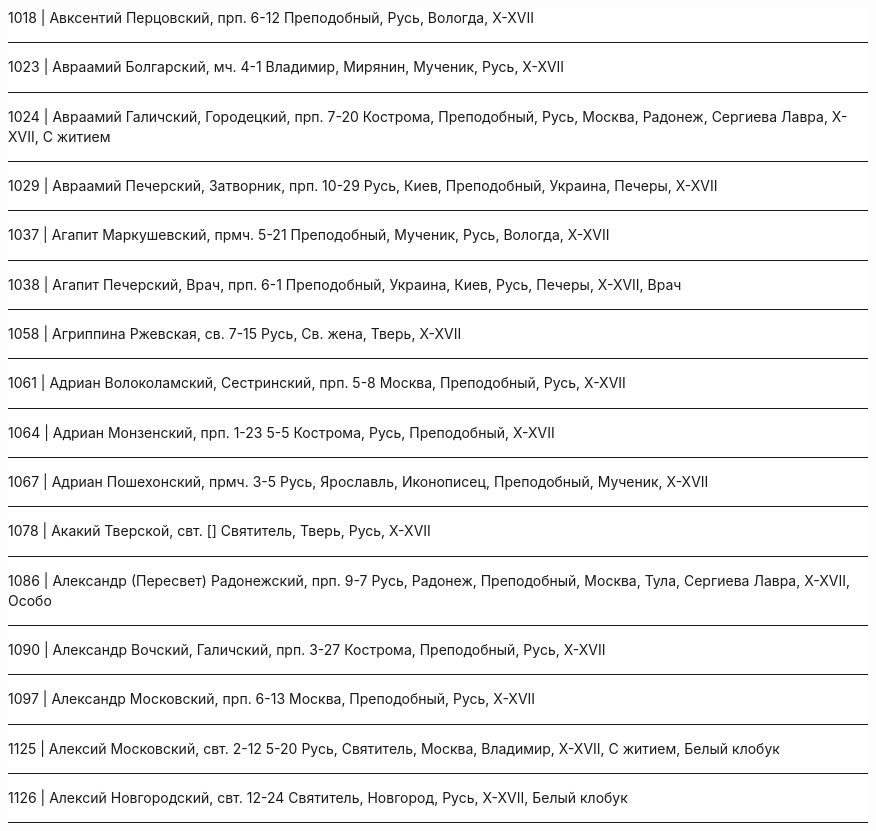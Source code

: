 1018 | Авксентий Перцовский, прп.
6-12
Преподобный, Русь, Вологда, X-XVII
- - -
1023 | Авраамий Болгарский, мч.
4-1
Владимир, Мирянин, Мученик, Русь, X-XVII
- - -
1024 | Авраамий Галичский, Городецкий, прп.
7-20
Кострома, Преподобный, Русь, Москва, Радонеж, Сергиева Лавра, X-XVII, С житием
- - -
1029 | Авраамий Печерский, Затворник, прп.
10-29
Русь, Киев, Преподобный, Украина, Печеры, X-XVII
- - -
1037 | Агапит Маркушевский, прмч.
5-21
Преподобный, Мученик, Русь, Вологда, X-XVII
- - -
1038 | Агапит Печерский, Врач, прп.
6-1
Преподобный, Украина, Киев, Русь, Печеры, X-XVII, Врач
- - -
1058 | Агриппина Ржевская, св.
7-15
Русь, Св. жена, Тверь, X-XVII
- - -
1061 | Адриан Волоколамский, Сестринский, прп.
5-8
Москва, Преподобный, Русь, X-XVII
- - -
1064 | Адриан Монзенский, прп.
1-23 5-5
Кострома, Русь, Преподобный, X-XVII
- - -
1067 | Адриан Пошехонский, прмч.
3-5
Русь, Ярославль, Иконописец, Преподобный, Мученик, X-XVII
- - -
1078 | Акакий Тверской, свт.
[]
Святитель, Тверь, Русь, X-XVII
- - -
1086 | Александр (Пересвет) Радонежский, прп.
9-7
Русь, Радонеж, Преподобный, Москва, Тула, Сергиева Лавра, X-XVII, Особо
- - -
1090 | Александр Вочский, Галичский, прп.
3-27
Кострома, Преподобный, Русь, X-XVII
- - -
1097 | Александр Московский, прп.
6-13
Москва, Преподобный, Русь, X-XVII
- - -
1125 | Алексий Московский, свт.
2-12 5-20
Русь, Святитель, Москва, Владимир, X-XVII, С житием, Белый клобук
- - -
1126 | Алексий Новгородский, свт.
12-24
Святитель, Новгород, Русь, X-XVII, Белый клобук
- - -